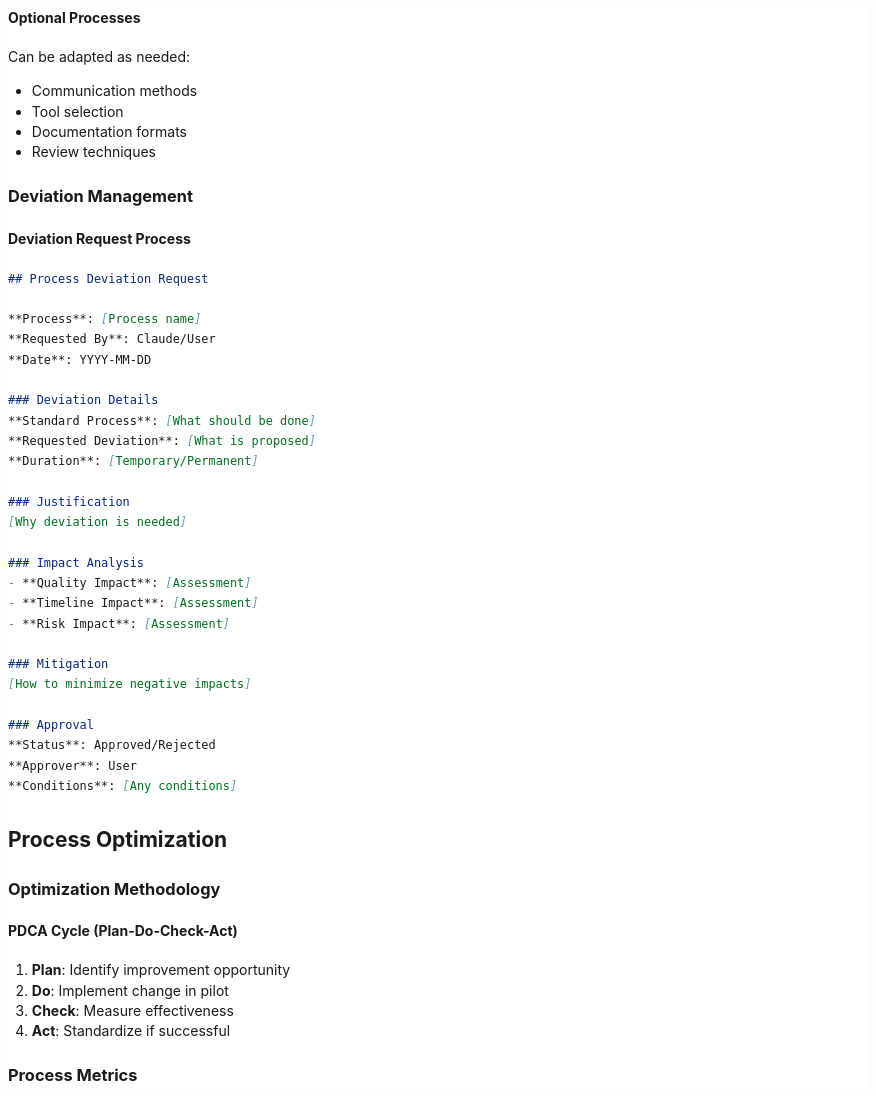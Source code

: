 #### Optional Processes
Can be adapted as needed:
- Communication methods
- Tool selection
- Documentation formats
- Review techniques

### Deviation Management

#### Deviation Request Process
```markdown
## Process Deviation Request

**Process**: [Process name]
**Requested By**: Claude/User
**Date**: YYYY-MM-DD

### Deviation Details
**Standard Process**: [What should be done]
**Requested Deviation**: [What is proposed]
**Duration**: [Temporary/Permanent]

### Justification
[Why deviation is needed]

### Impact Analysis
- **Quality Impact**: [Assessment]
- **Timeline Impact**: [Assessment]
- **Risk Impact**: [Assessment]

### Mitigation
[How to minimize negative impacts]

### Approval
**Status**: Approved/Rejected
**Approver**: User
**Conditions**: [Any conditions]
```

## Process Optimization

### Optimization Methodology

#### PDCA Cycle (Plan-Do-Check-Act)
1. **Plan**: Identify improvement opportunity
2. **Do**: Implement change in pilot
3. **Check**: Measure effectiveness
4. **Act**: Standardize if successful

### Process Metrics
